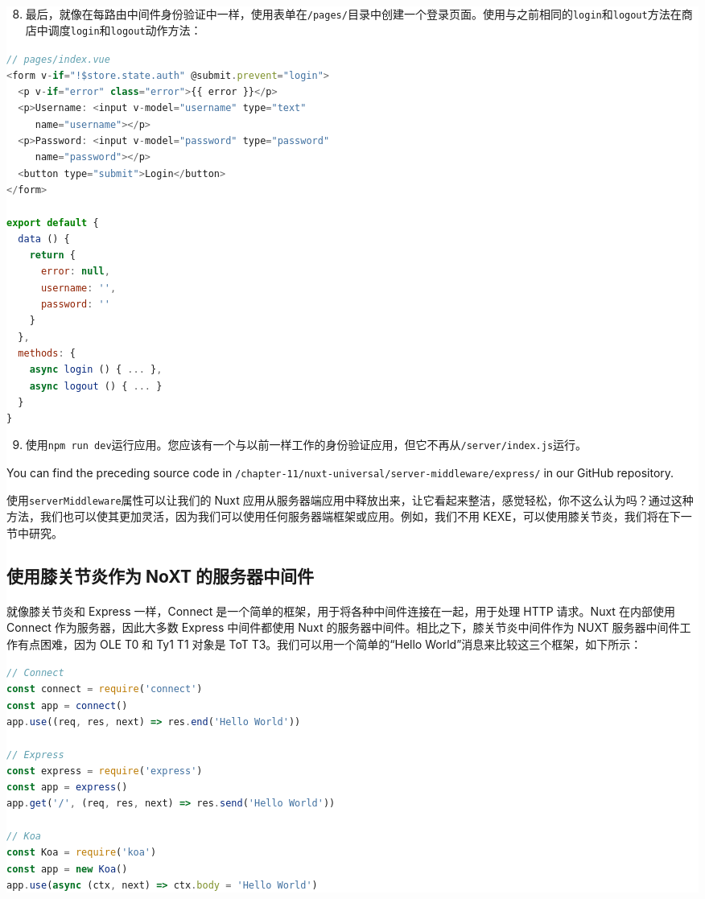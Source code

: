 8.  最后，就像在每路由中间件身份验证中一样，使用表单在`/pages/`目录中创建一个登录页面。使用与之前相同的`login`和`logout`方法在商店中调度`login`和`logout`动作方法：

```js
// pages/index.vue
<form v-if="!$store.state.auth" @submit.prevent="login">
  <p v-if="error" class="error">{{ error }}</p>
  <p>Username: <input v-model="username" type="text"
     name="username"></p>
  <p>Password: <input v-model="password" type="password" 
     name="password"></p>
  <button type="submit">Login</button>
</form>

export default {
  data () {
    return {
      error: null,
      username: '',
      password: ''
    }
  },
  methods: {
    async login () { ... },
    async logout () { ... }
  }
}
```

9.  使用`npm run dev`运行应用。您应该有一个与以前一样工作的身份验证应用，但它不再从`/server/index.js`运行。

You can find the preceding source code in `/chapter-11/nuxt-universal/server-middleware/express/` in our GitHub repository.

使用`serverMiddleware`属性可以让我们的 Nuxt 应用从服务器端应用中释放出来，让它看起来整洁，感觉轻松，你不这么认为吗？通过这种方法，我们也可以使其更加灵活，因为我们可以使用任何服务器端框架或应用。例如，我们不用 KEXE，可以使用膝关节炎，我们将在下一节中研究。

## 使用膝关节炎作为 NoXT 的服务器中间件

就像膝关节炎和 Express 一样，Connect 是一个简单的框架，用于将各种中间件连接在一起，用于处理 HTTP 请求。Nuxt 在内部使用 Connect 作为服务器，因此大多数 Express 中间件都使用 Nuxt 的服务器中间件。相比之下，膝关节炎中间件作为 NUXT 服务器中间件工作有点困难，因为 OLE T0 和 Ty1 T1 对象是 ToT T3。我们可以用一个简单的“Hello World”消息来比较这三个框架，如下所示：

```js
// Connect
const connect = require('connect')
const app = connect()
app.use((req, res, next) => res.end('Hello World'))

// Express
const express = require('express')
const app = express()
app.get('/', (req, res, next) => res.send('Hello World'))

// Koa
const Koa = require('koa')
const app = new Koa()
app.use(async (ctx, next) => ctx.body = 'Hello World')
```

